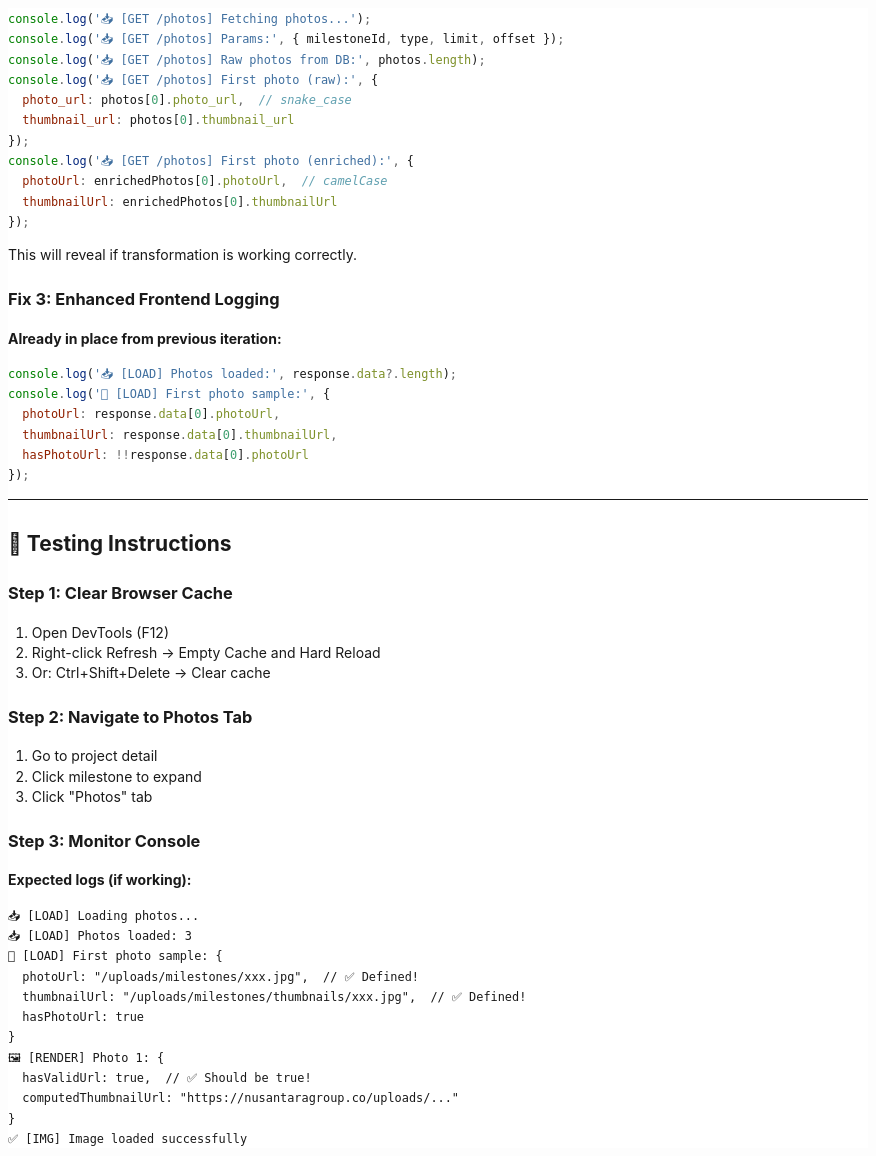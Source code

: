 ```javascript
console.log('📥 [GET /photos] Fetching photos...');
console.log('📥 [GET /photos] Params:', { milestoneId, type, limit, offset });
console.log('📥 [GET /photos] Raw photos from DB:', photos.length);
console.log('📥 [GET /photos] First photo (raw):', {
  photo_url: photos[0].photo_url,  // snake_case
  thumbnail_url: photos[0].thumbnail_url
});
console.log('📥 [GET /photos] First photo (enriched):', {
  photoUrl: enrichedPhotos[0].photoUrl,  // camelCase
  thumbnailUrl: enrichedPhotos[0].thumbnailUrl
});
```

This will reveal if transformation is working correctly.

### Fix 3: Enhanced Frontend Logging

**Already in place from previous iteration:**

```javascript
console.log('📥 [LOAD] Photos loaded:', response.data?.length);
console.log('📸 [LOAD] First photo sample:', {
  photoUrl: response.data[0].photoUrl,
  thumbnailUrl: response.data[0].thumbnailUrl,
  hasPhotoUrl: !!response.data[0].photoUrl
});
```

---

## 🧪 Testing Instructions

### Step 1: Clear Browser Cache
1. Open DevTools (F12)
2. Right-click Refresh → Empty Cache and Hard Reload
3. Or: Ctrl+Shift+Delete → Clear cache

### Step 2: Navigate to Photos Tab
1. Go to project detail
2. Click milestone to expand
3. Click "Photos" tab

### Step 3: Monitor Console
**Expected logs (if working):**
```
📥 [LOAD] Loading photos...
📥 [LOAD] Photos loaded: 3
📸 [LOAD] First photo sample: {
  photoUrl: "/uploads/milestones/xxx.jpg",  // ✅ Defined!
  thumbnailUrl: "/uploads/milestones/thumbnails/xxx.jpg",  // ✅ Defined!
  hasPhotoUrl: true
}
🖼️ [RENDER] Photo 1: {
  hasValidUrl: true,  // ✅ Should be true!
  computedThumbnailUrl: "https://nusantaragroup.co/uploads/..."
}
✅ [IMG] Image loaded successfully
```
